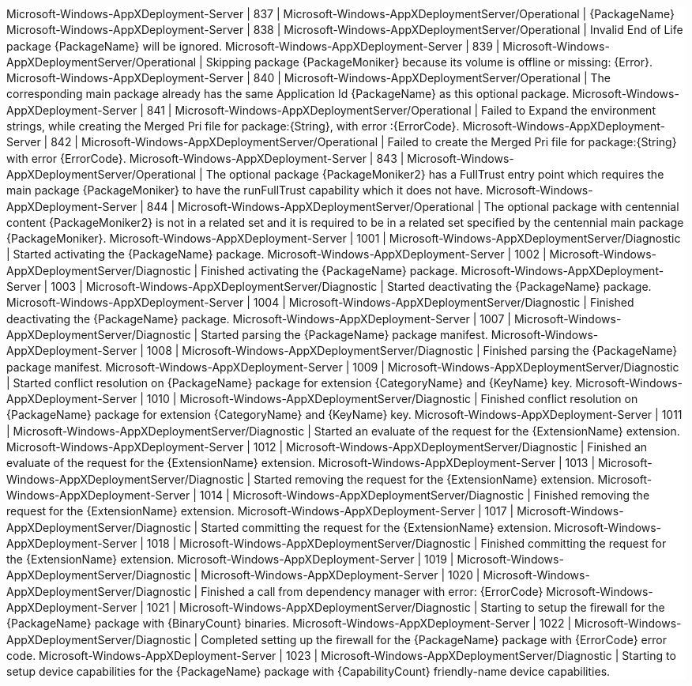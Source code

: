 Microsoft-Windows-AppXDeployment-Server  |  837       |  Microsoft-Windows-AppXDeploymentServer/Operational  |  {PackageName}
Microsoft-Windows-AppXDeployment-Server  |  838       |  Microsoft-Windows-AppXDeploymentServer/Operational  |  Invalid End of Life package {PackageName} will be ignored.
Microsoft-Windows-AppXDeployment-Server  |  839       |  Microsoft-Windows-AppXDeploymentServer/Operational  |  Skipping package {PackageMoniker} because its volume is offline or missing: {Error}.
Microsoft-Windows-AppXDeployment-Server  |  840       |  Microsoft-Windows-AppXDeploymentServer/Operational  |  The corresponding main package already has the same Application Id {PackageName} as this optional package.
Microsoft-Windows-AppXDeployment-Server  |  841       |  Microsoft-Windows-AppXDeploymentServer/Operational  |  Failed to Expand the environment strings, while creating the Merged Pri file for package:{String}, with error :{ErrorCode}.
Microsoft-Windows-AppXDeployment-Server  |  842       |  Microsoft-Windows-AppXDeploymentServer/Operational  |  Failed to create the Merged Pri file for package:{String} with error {ErrorCode}.
Microsoft-Windows-AppXDeployment-Server  |  843       |  Microsoft-Windows-AppXDeploymentServer/Operational  |  The optional package {PackageMoniker2} has a FullTrust entry point which requires the main package {PackageMoniker} to have the runFullTrust capability which it does not have.
Microsoft-Windows-AppXDeployment-Server  |  844       |  Microsoft-Windows-AppXDeploymentServer/Operational  |  The optional package with centennial content {PackageMoniker2} is not in a related set and it is required to be in a related set specified by the centennial main package {PackageMoniker}.
Microsoft-Windows-AppXDeployment-Server  |  1001      |  Microsoft-Windows-AppXDeploymentServer/Diagnostic   |  Started activating the {PackageName} package.
Microsoft-Windows-AppXDeployment-Server  |  1002      |  Microsoft-Windows-AppXDeploymentServer/Diagnostic   |  Finished activating the {PackageName} package.
Microsoft-Windows-AppXDeployment-Server  |  1003      |  Microsoft-Windows-AppXDeploymentServer/Diagnostic   |  Started deactivating the {PackageName} package.
Microsoft-Windows-AppXDeployment-Server  |  1004      |  Microsoft-Windows-AppXDeploymentServer/Diagnostic   |  Finished deactivating the {PackageName} package.
Microsoft-Windows-AppXDeployment-Server  |  1007      |  Microsoft-Windows-AppXDeploymentServer/Diagnostic   |  Started parsing the {PackageName} package manifest.
Microsoft-Windows-AppXDeployment-Server  |  1008      |  Microsoft-Windows-AppXDeploymentServer/Diagnostic   |  Finished parsing the {PackageName} package manifest.
Microsoft-Windows-AppXDeployment-Server  |  1009      |  Microsoft-Windows-AppXDeploymentServer/Diagnostic   |  Started conflict resolution on {PackageName} package for extension {CategoryName} and {KeyName} key.
Microsoft-Windows-AppXDeployment-Server  |  1010      |  Microsoft-Windows-AppXDeploymentServer/Diagnostic   |  Finished conflict resolution on {PackageName} package for extension {CategoryName} and {KeyName} key.
Microsoft-Windows-AppXDeployment-Server  |  1011      |  Microsoft-Windows-AppXDeploymentServer/Diagnostic   |  Started an evaluate of the request for the {ExtensionName} extension.
Microsoft-Windows-AppXDeployment-Server  |  1012      |  Microsoft-Windows-AppXDeploymentServer/Diagnostic   |  Finished an evaluate of the request for the {ExtensionName} extension.
Microsoft-Windows-AppXDeployment-Server  |  1013      |  Microsoft-Windows-AppXDeploymentServer/Diagnostic   |  Started removing the request for the {ExtensionName} extension.
Microsoft-Windows-AppXDeployment-Server  |  1014      |  Microsoft-Windows-AppXDeploymentServer/Diagnostic   |  Finished removing the request for the {ExtensionName} extension.
Microsoft-Windows-AppXDeployment-Server  |  1017      |  Microsoft-Windows-AppXDeploymentServer/Diagnostic   |  Started committing the request for the {ExtensionName} extension.
Microsoft-Windows-AppXDeployment-Server  |  1018      |  Microsoft-Windows-AppXDeploymentServer/Diagnostic   |  Finished committing the request for the {ExtensionName} extension.
Microsoft-Windows-AppXDeployment-Server  |  1019      |  Microsoft-Windows-AppXDeploymentServer/Diagnostic   |
Microsoft-Windows-AppXDeployment-Server  |  1020      |  Microsoft-Windows-AppXDeploymentServer/Diagnostic   |  Finished a call from dependency manager with error: {ErrorCode}
Microsoft-Windows-AppXDeployment-Server  |  1021      |  Microsoft-Windows-AppXDeploymentServer/Diagnostic   |  Starting to setup the firewall for the {PackageName} package with {BinaryCount} binaries.
Microsoft-Windows-AppXDeployment-Server  |  1022      |  Microsoft-Windows-AppXDeploymentServer/Diagnostic   |  Completed setting up the firewall for the {PackageName} package with {ErrorCode} error code.
Microsoft-Windows-AppXDeployment-Server  |  1023      |  Microsoft-Windows-AppXDeploymentServer/Diagnostic   |  Starting to setup device capabilities for the {PackageName} package with {CapabilityCount} friendly-name device capabilities.